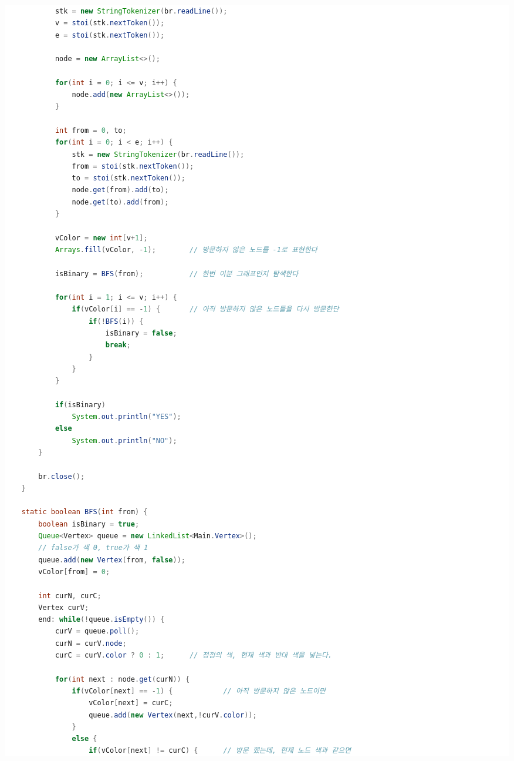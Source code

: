 ```java
    		stk = new StringTokenizer(br.readLine());
    		v = stoi(stk.nextToken());
    		e = stoi(stk.nextToken());
    		
    		node = new ArrayList<>();
    		
    		for(int i = 0; i <= v; i++) {
    			node.add(new ArrayList<>());
    		}
    		
    		int from = 0, to;
    		for(int i = 0; i < e; i++) {
    			stk = new StringTokenizer(br.readLine());
    			from = stoi(stk.nextToken());
    			to = stoi(stk.nextToken());
    			node.get(from).add(to);
    			node.get(to).add(from);
    		}
    		
    		vColor = new int[v+1];
    		Arrays.fill(vColor, -1);		// 방문하지 않은 노드를 -1로 표현한다
    		
    		isBinary = BFS(from);			// 한번 이분 그래프인지 탐색한다
    		
    		for(int i = 1; i <= v; i++) {
    			if(vColor[i] == -1) {		// 아직 방문하지 않은 노드들을 다시 방문한단
    				if(!BFS(i)) {
    					isBinary = false;
    					break;
    				}
    			}
    		}
    		
    		if(isBinary)
    			System.out.println("YES");
    		else
    			System.out.println("NO");
    	}
    	
    	br.close();
	}
	
	static boolean BFS(int from) {
		boolean isBinary = true;
		Queue<Vertex> queue = new LinkedList<Main.Vertex>();
		// false가 색 0, true가 색 1
		queue.add(new Vertex(from, false));
		vColor[from] = 0;
		
		int curN, curC;
		Vertex curV;
		end: while(!queue.isEmpty()) {
			curV = queue.poll();
			curN = curV.node;
			curC = curV.color ? 0 : 1;		// 정점의 색, 현재 색과 반대 색을 넣는다.
			
			for(int next : node.get(curN)) {
				if(vColor[next] == -1) {			// 아직 방문하지 않은 노드이면
					vColor[next] = curC;
					queue.add(new Vertex(next,!curV.color));
				}
				else {
					if(vColor[next] != curC) {		// 방문 했는데, 현재 노드 색과 같으면
```